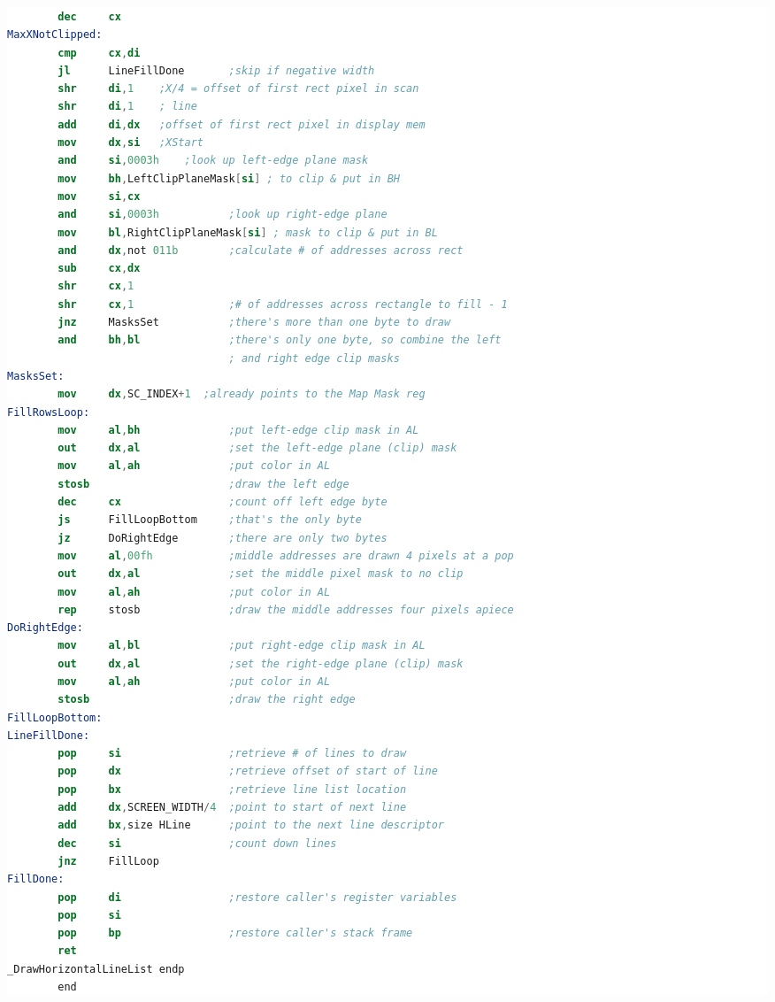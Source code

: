 ```nasm
        dec     cx
MaxXNotClipped:
        cmp     cx,di
        jl      LineFillDone       ;skip if negative width
        shr     di,1    ;X/4 = offset of first rect pixel in scan
        shr     di,1    ; line
        add     di,dx   ;offset of first rect pixel in display mem
        mov     dx,si   ;XStart
        and     si,0003h    ;look up left-edge plane mask
        mov     bh,LeftClipPlaneMask[si] ; to clip & put in BH
        mov     si,cx
        and     si,0003h           ;look up right-edge plane
        mov     bl,RightClipPlaneMask[si] ; mask to clip & put in BL
        and     dx,not 011b        ;calculate # of addresses across rect
        sub     cx,dx
        shr     cx,1
        shr     cx,1               ;# of addresses across rectangle to fill - 1
        jnz     MasksSet           ;there's more than one byte to draw
        and     bh,bl              ;there's only one byte, so combine the left
                                   ; and right edge clip masks
MasksSet:
        mov     dx,SC_INDEX+1  ;already points to the Map Mask reg
FillRowsLoop:
        mov     al,bh              ;put left-edge clip mask in AL
        out     dx,al              ;set the left-edge plane (clip) mask
        mov     al,ah              ;put color in AL
        stosb                      ;draw the left edge
        dec     cx                 ;count off left edge byte
        js      FillLoopBottom     ;that's the only byte
        jz      DoRightEdge        ;there are only two bytes
        mov     al,00fh            ;middle addresses are drawn 4 pixels at a pop
        out     dx,al              ;set the middle pixel mask to no clip
        mov     al,ah              ;put color in AL
        rep     stosb              ;draw the middle addresses four pixels apiece
DoRightEdge:
        mov     al,bl              ;put right-edge clip mask in AL
        out     dx,al              ;set the right-edge plane (clip) mask
        mov     al,ah              ;put color in AL
        stosb                      ;draw the right edge
FillLoopBottom:
LineFillDone:
        pop     si                 ;retrieve # of lines to draw
        pop     dx                 ;retrieve offset of start of line
        pop     bx                 ;retrieve line list location
        add     dx,SCREEN_WIDTH/4  ;point to start of next line
        add     bx,size HLine      ;point to the next line descriptor
        dec     si                 ;count down lines
        jnz     FillLoop
FillDone:
        pop     di                 ;restore caller's register variables
        pop     si
        pop     bp                 ;restore caller's stack frame
        ret
_DrawHorizontalLineList endp
        end
```
